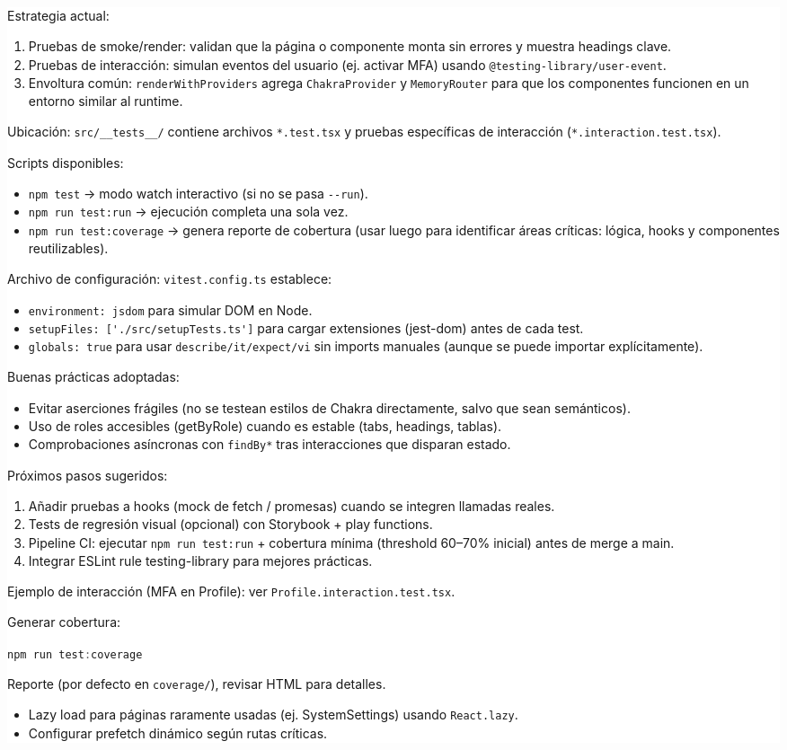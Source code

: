 Estrategia actual:
1. Pruebas de smoke/render: validan que la página o componente monta sin errores y muestra headings clave.
2. Pruebas de interacción: simulan eventos del usuario (ej. activar MFA) usando `@testing-library/user-event`.
3. Envoltura común: `renderWithProviders` agrega `ChakraProvider` y `MemoryRouter` para que los componentes funcionen en un entorno similar al runtime.

Ubicación:
`src/__tests__/` contiene archivos `*.test.tsx` y pruebas específicas de interacción (`*.interaction.test.tsx`).

Scripts disponibles:
- `npm test` → modo watch interactivo (si no se pasa `--run`).
- `npm run test:run` → ejecución completa una sola vez.
- `npm run test:coverage` → genera reporte de cobertura (usar luego para identificar áreas críticas: lógica, hooks y componentes reutilizables).

Archivo de configuración:
`vitest.config.ts` establece:
- `environment: jsdom` para simular DOM en Node.
- `setupFiles: ['./src/setupTests.ts']` para cargar extensiones (jest-dom) antes de cada test.
- `globals: true` para usar `describe/it/expect/vi` sin imports manuales (aunque se puede importar explícitamente).

Buenas prácticas adoptadas:
- Evitar aserciones frágiles (no se testean estilos de Chakra directamente, salvo que sean semánticos).
- Uso de roles accesibles (getByRole) cuando es estable (tabs, headings, tablas).
- Comprobaciones asíncronas con `findBy*` tras interacciones que disparan estado.

Próximos pasos sugeridos:
1. Añadir pruebas a hooks (mock de fetch / promesas) cuando se integren llamadas reales.
2. Tests de regresión visual (opcional) con Storybook + play functions.
3. Pipeline CI: ejecutar `npm run test:run` + cobertura mínima (threshold 60–70% inicial) antes de merge a main.
4. Integrar ESLint rule testing-library para mejores prácticas.

Ejemplo de interacción (MFA en Profile): ver `Profile.interaction.test.tsx`.

Generar cobertura:
```powershell
npm run test:coverage
```
Reporte (por defecto en `coverage/`), revisar HTML para detalles.
- Lazy load para páginas raramente usadas (ej. SystemSettings) usando `React.lazy`.
- Configurar prefetch dinámico según rutas críticas.
